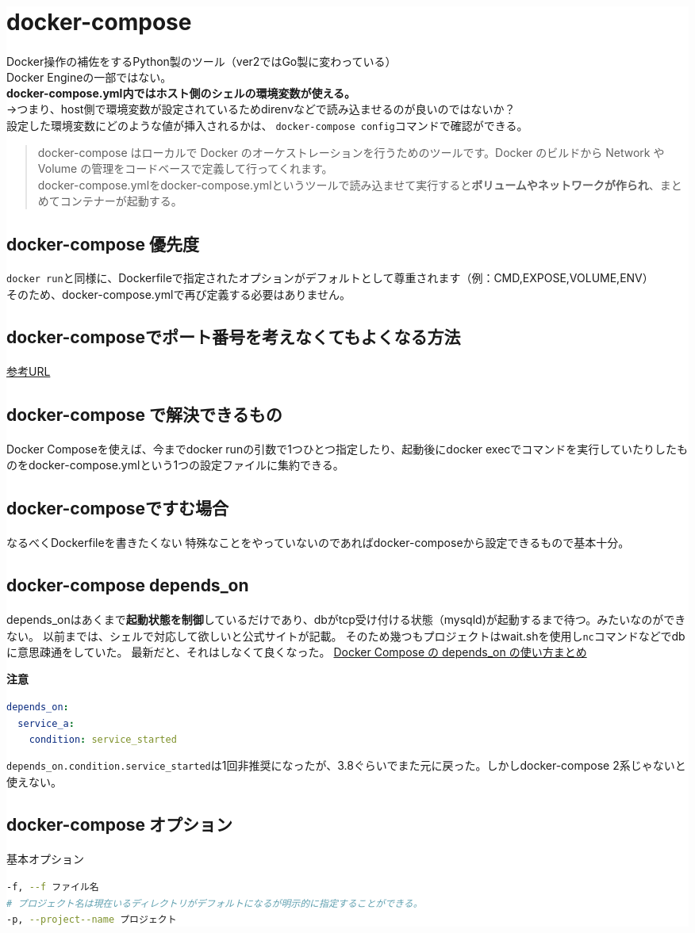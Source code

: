 # docker-compose

Docker操作の補佐をするPython製のツール（ver2ではGo製に変わっている）  
Docker Engineの一部ではない。  
**docker-compose.yml内ではホスト側のシェルの環境変数が使える。**  
→つまり、host側で環境変数が設定されているためdirenvなどで読み込ませるのが良いのではないか？  
設定した環境変数にどのような値が挿入されるかは、 `docker-compose config`コマンドで確認ができる。  

> docker-compose はローカルで Docker のオーケストレーションを行うためのツールです。Docker のビルドから Network や Volume の管理をコードベースで定義して行ってくれます。  
docker-compose.ymlをdocker-compose.ymlというツールで読み込ませて実行すると**ボリュームやネットワークが作られ**、まとめてコンテナーが起動する。

## docker-compose 優先度

`docker run`と同様に、Dockerfileで指定されたオプションがデフォルトとして尊重されます（例：CMD,EXPOSE,VOLUME,ENV）  
そのため、docker-compose.ymlで再び定義する必要はありません。

## docker-composeでポート番号を考えなくてもよくなる方法
[参考URL](https://wand-ta.hatenablog.com/entry/2020/05/23/011001)

## docker-compose で解決できるもの

Docker Composeを使えば、今までdocker runの引数で1つひとつ指定したり、起動後にdocker execでコマンドを実行していたりしたものをdocker-compose.ymlという1つの設定ファイルに集約できる。

## docker-composeですむ場合

なるべくDockerfileを書きたくない
特殊なことをやっていないのであればdocker-composeから設定できるもので基本十分。

## docker-compose depends_on

depends_onはあくまで**起動状態を制御**しているだけであり、dbがtcp受け付ける状態（mysqld)が起動するまで待つ。みたいなのができない。
以前までは、シェルで対応して欲しいと公式サイトが記載。
そのため幾つもプロジェクトはwait.shを使用し`nc`コマンドなどでdbに意思疎通をしていた。
最新だと、それはしなくて良くなった。
[Docker Compose の depends_on の使い方まとめ](https://gotohayato.com/content/533/)

**注意**
```yml
depends_on:
  service_a:
    condition: service_started
```

`depends_on.condition.service_started`は1回非推奨になったが、3.8ぐらいでまた元に戻った。しかしdocker-compose 2系じゃないと使えない。

## docker-compose オプション

基本オプション
```sh
-f, --f ファイル名
# プロジェクト名は現在いるディレクトリがデフォルトになるが明示的に指定することができる。
-p, --project--name プロジェクト
```
